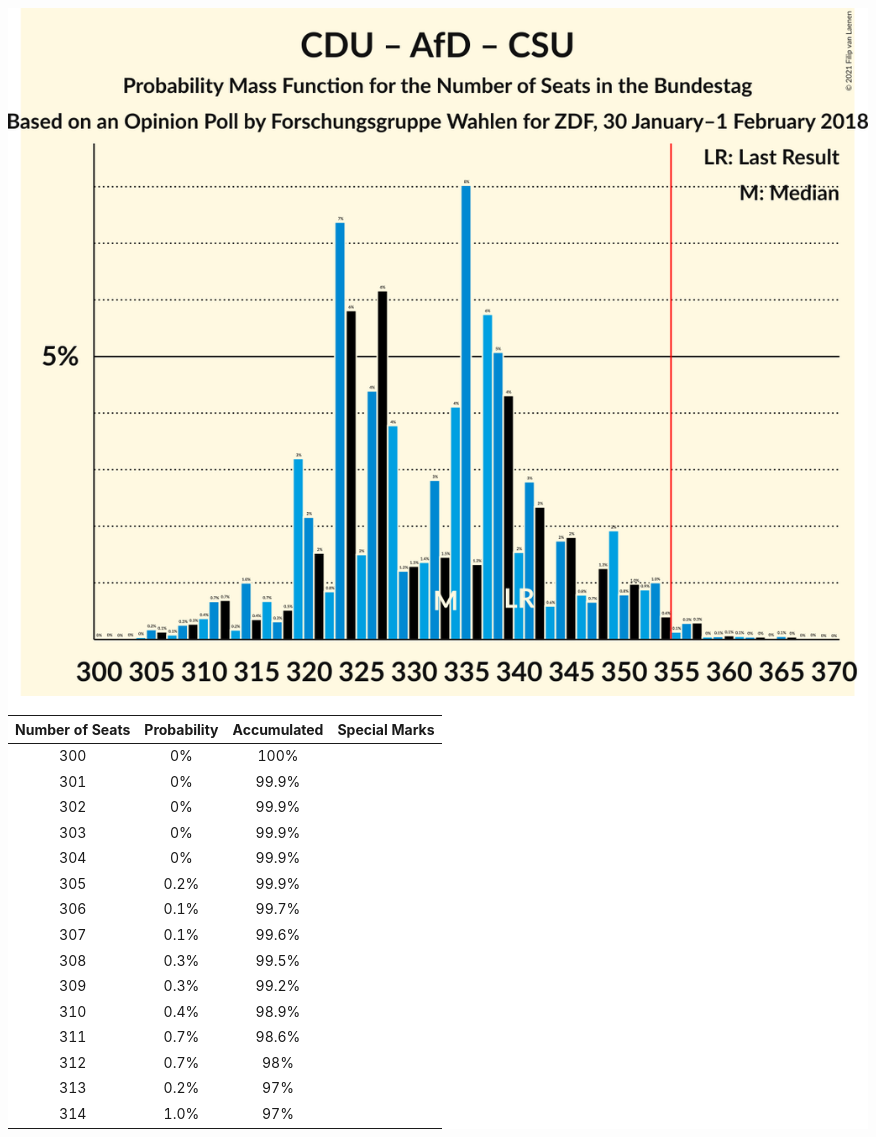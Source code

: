 ![Graph with seats probability mass function not yet produced](2018-02-01-ForschungsgruppeWahlen-coalitions-seats-pmf-cdu–afd–csu.png "Seats Probability Mass Function")

| Number of Seats | Probability | Accumulated | Special Marks |
|:---------------:|:-----------:|:-----------:|:-------------:|
| 300 | 0% | 100% |  |
| 301 | 0% | 99.9% |  |
| 302 | 0% | 99.9% |  |
| 303 | 0% | 99.9% |  |
| 304 | 0% | 99.9% |  |
| 305 | 0.2% | 99.9% |  |
| 306 | 0.1% | 99.7% |  |
| 307 | 0.1% | 99.6% |  |
| 308 | 0.3% | 99.5% |  |
| 309 | 0.3% | 99.2% |  |
| 310 | 0.4% | 98.9% |  |
| 311 | 0.7% | 98.6% |  |
| 312 | 0.7% | 98% |  |
| 313 | 0.2% | 97% |  |
| 314 | 1.0% | 97% |  |